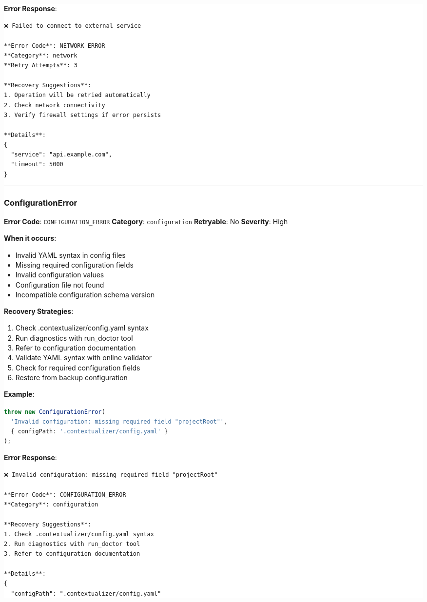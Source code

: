 **Error Response**:
```
❌ Failed to connect to external service

**Error Code**: NETWORK_ERROR
**Category**: network
**Retry Attempts**: 3

**Recovery Suggestions**:
1. Operation will be retried automatically
2. Check network connectivity
3. Verify firewall settings if error persists

**Details**:
{
  "service": "api.example.com",
  "timeout": 5000
}
```

---

### ConfigurationError

**Error Code**: `CONFIGURATION_ERROR`
**Category**: `configuration`
**Retryable**: No
**Severity**: High

**When it occurs**:
- Invalid YAML syntax in config files
- Missing required configuration fields
- Invalid configuration values
- Configuration file not found
- Incompatible configuration schema version

**Recovery Strategies**:
1. Check .contextualizer/config.yaml syntax
2. Run diagnostics with run_doctor tool
3. Refer to configuration documentation
4. Validate YAML syntax with online validator
5. Check for required configuration fields
6. Restore from backup configuration

**Example**:
```typescript
throw new ConfigurationError(
  'Invalid configuration: missing required field "projectRoot"',
  { configPath: '.contextualizer/config.yaml' }
);
```

**Error Response**:
```
❌ Invalid configuration: missing required field "projectRoot"

**Error Code**: CONFIGURATION_ERROR
**Category**: configuration

**Recovery Suggestions**:
1. Check .contextualizer/config.yaml syntax
2. Run diagnostics with run_doctor tool
3. Refer to configuration documentation

**Details**:
{
  "configPath": ".contextualizer/config.yaml"
```